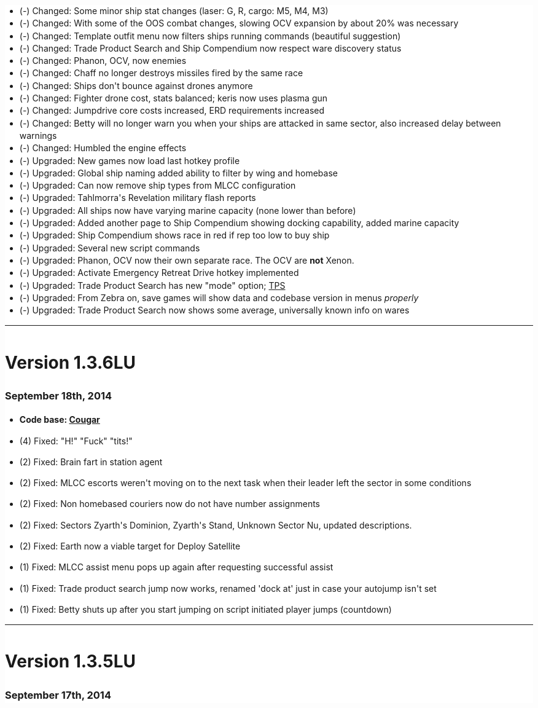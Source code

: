   * (-) Changed:   Some minor ship stat changes (laser: G, R, cargo: M5, M4, M3)
  * (-) Changed:   With some of the OOS combat changes, slowing OCV expansion by about 20% was necessary
  * (-) Changed:   Template outfit menu now filters ships running commands (beautiful suggestion)
  * (-) Changed:   Trade Product Search and Ship Compendium now respect ware discovery status
  * (-) Changed:   Phanon, OCV, now enemies
  * (-) Changed:   Chaff no longer destroys missiles fired by the same race
  * (-) Changed:   Ships don't bounce against drones anymore
  * (-) Changed:   Fighter drone cost, stats balanced; keris now uses plasma gun
  * (-) Changed:   Jumpdrive core costs increased, ERD requirements increased
  * (-) Changed:   Betty will no longer warn you when your ships are attacked in same sector, also increased delay between warnings
  * (-) Changed:   Humbled the engine effects
  * (-) Upgraded:  New games now load last hotkey profile
  * (-) Upgraded:  Global ship naming added ability to filter by wing and homebase
  * (-) Upgraded:  Can now remove ship types from MLCC configuration
  * (-) Upgraded:  Tahlmorra's Revelation military flash reports
  * (-) Upgraded:  All ships now have varying marine capacity (none lower than before)
  * (-) Upgraded:  Added another page to Ship Compendium showing docking capability, added marine capacity
  * (-) Upgraded:  Ship Compendium shows race in red if rep too low to buy ship
  * (-) Upgraded:  Several new script commands
  * (-) Upgraded:  Phanon, OCV now their own separate race.  The OCV are **not** Xenon.
  * (-) Upgraded:  Activate Emergency Retreat Drive hotkey implemented
  * (-) Upgraded:  Trade Product Search has new "mode" option; [TPS](Feature_Trade_Product_Search.md)
  * (-) Upgraded:  From Zebra on, save games will show data and codebase version in menus _properly_
  * (-) Upgraded:  Trade Product Search now shows some average, universally known info on wares

---

# Version 1.3.6LU #
### September 18th, 2014 ###

  * **Code base: [Cougar](http://en.wikipedia.org/wiki/Cougar_(slang))**

  * (4) Fixed:  "H!"  "Fuck" "tits!"
  * (2) Fixed:  Brain fart in station agent
  * (2) Fixed:  MLCC escorts weren't moving on to the next task when their leader left the sector in some conditions
  * (2) Fixed:  Non homebased couriers now do not have number assignments
  * (2) Fixed:  Sectors Zyarth's Dominion, Zyarth's Stand, Unknown Sector Nu, updated descriptions.
  * (2) Fixed:  Earth now a viable target for Deploy Satellite
  * (1) Fixed:  MLCC assist menu pops up again after requesting successful assist
  * (1) Fixed:  Trade product search jump now works, renamed 'dock at' just in case your autojump isn't set
  * (1) Fixed:  Betty shuts up after you start jumping on script initiated player jumps (countdown)

---

# Version 1.3.5LU #
### September 17th, 2014 ###
